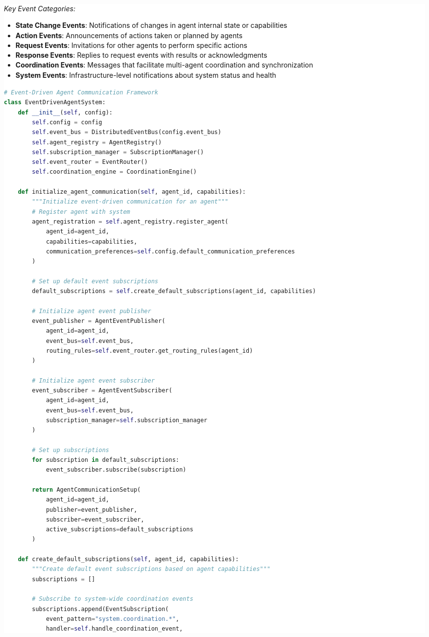 *Key Event Categories:*
- **State Change Events**: Notifications of changes in agent internal state or capabilities
- **Action Events**: Announcements of actions taken or planned by agents
- **Request Events**: Invitations for other agents to perform specific actions
- **Response Events**: Replies to request events with results or acknowledgments
- **Coordination Events**: Messages that facilitate multi-agent coordination and synchronization
- **System Events**: Infrastructure-level notifications about system status and health

```python
# Event-Driven Agent Communication Framework
class EventDrivenAgentSystem:
    def __init__(self, config):
        self.config = config
        self.event_bus = DistributedEventBus(config.event_bus)
        self.agent_registry = AgentRegistry()
        self.subscription_manager = SubscriptionManager()
        self.event_router = EventRouter()
        self.coordination_engine = CoordinationEngine()
        
    def initialize_agent_communication(self, agent_id, capabilities):
        """Initialize event-driven communication for an agent"""
        # Register agent with system
        agent_registration = self.agent_registry.register_agent(
            agent_id=agent_id,
            capabilities=capabilities,
            communication_preferences=self.config.default_communication_preferences
        )
        
        # Set up default event subscriptions
        default_subscriptions = self.create_default_subscriptions(agent_id, capabilities)
        
        # Initialize agent event publisher
        event_publisher = AgentEventPublisher(
            agent_id=agent_id,
            event_bus=self.event_bus,
            routing_rules=self.event_router.get_routing_rules(agent_id)
        )
        
        # Initialize agent event subscriber
        event_subscriber = AgentEventSubscriber(
            agent_id=agent_id,
            event_bus=self.event_bus,
            subscription_manager=self.subscription_manager
        )
        
        # Set up subscriptions
        for subscription in default_subscriptions:
            event_subscriber.subscribe(subscription)
        
        return AgentCommunicationSetup(
            agent_id=agent_id,
            publisher=event_publisher,
            subscriber=event_subscriber,
            active_subscriptions=default_subscriptions
        )
    
    def create_default_subscriptions(self, agent_id, capabilities):
        """Create default event subscriptions based on agent capabilities"""
        subscriptions = []
        
        # Subscribe to system-wide coordination events
        subscriptions.append(EventSubscription(
            event_pattern="system.coordination.*",
            handler=self.handle_coordination_event,
```